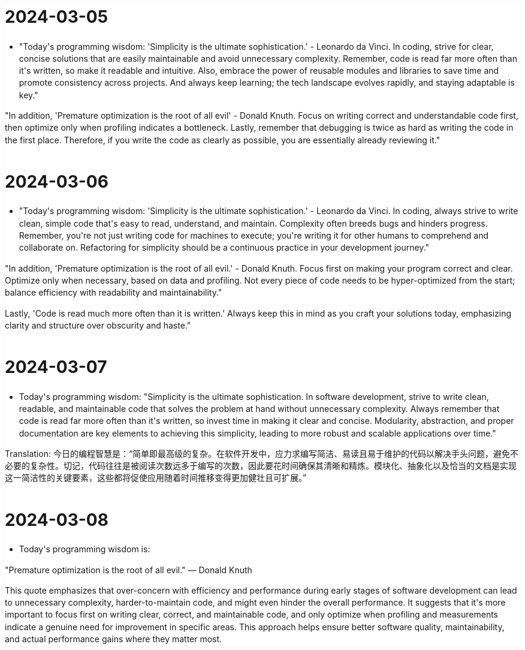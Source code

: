 # 2024-03-05
- "Today's programming wisdom: 'Simplicity is the ultimate sophistication.' - Leonardo da Vinci. In coding, strive for clear, concise solutions that are easily maintainable and avoid unnecessary complexity. Remember, code is read far more often than it's written, so make it readable and intuitive. Also, embrace the power of reusable modules and libraries to save time and promote consistency across projects. And always keep learning; the tech landscape evolves rapidly, and staying adaptable is key." 

"In addition, 'Premature optimization is the root of all evil' - Donald Knuth. Focus on writing correct and understandable code first, then optimize only when profiling indicates a bottleneck. Lastly, remember that debugging is twice as hard as writing the code in the first place. Therefore, if you write the code as clearly as possible, you are essentially already reviewing it."

# 2024-03-06
- "Today's programming wisdom: 'Simplicity is the ultimate sophistication.' - Leonardo da Vinci. In coding, always strive to write clean, simple code that's easy to read, understand, and maintain. Complexity often breeds bugs and hinders progress. Remember, you're not just writing code for machines to execute; you're writing it for other humans to comprehend and collaborate on. Refactoring for simplicity should be a continuous practice in your development journey." 

"In addition, 'Premature optimization is the root of all evil.' - Donald Knuth. Focus first on making your program correct and clear. Optimize only when necessary, based on data and profiling. Not every piece of code needs to be hyper-optimized from the start; balance efficiency with readability and maintainability." 

Lastly, 'Code is read much more often than it is written.' Always keep this in mind as you craft your solutions today, emphasizing clarity and structure over obscurity and haste."

# 2024-03-07
- Today's programming wisdom: "Simplicity is the ultimate sophistication. In software development, strive to write clean, readable, and maintainable code that solves the problem at hand without unnecessary complexity. Always remember that code is read far more often than it's written, so invest time in making it clear and concise. Modularity, abstraction, and proper documentation are key elements to achieving this simplicity, leading to more robust and scalable applications over time." 

Translation: 
今日的编程智慧是：“简单即最高级的复杂。在软件开发中，应力求编写简洁、易读且易于维护的代码以解决手头问题，避免不必要的复杂性。切记，代码往往是被阅读次数远多于编写的次数，因此要花时间确保其清晰和精炼。模块化、抽象化以及恰当的文档是实现这一简洁性的关键要素，这些都将促使应用随着时间推移变得更加健壮且可扩展。”

# 2024-03-08
- Today's programming wisdom is:

"Premature optimization is the root of all evil." — Donald Knuth

This quote emphasizes that over-concern with efficiency and performance during early stages of software development can lead to unnecessary complexity, harder-to-maintain code, and might even hinder the overall performance. It suggests that it's more important to focus first on writing clear, correct, and maintainable code, and only optimize when profiling and measurements indicate a genuine need for improvement in specific areas. This approach helps ensure better software quality, maintainability, and actual performance gains where they matter most.
